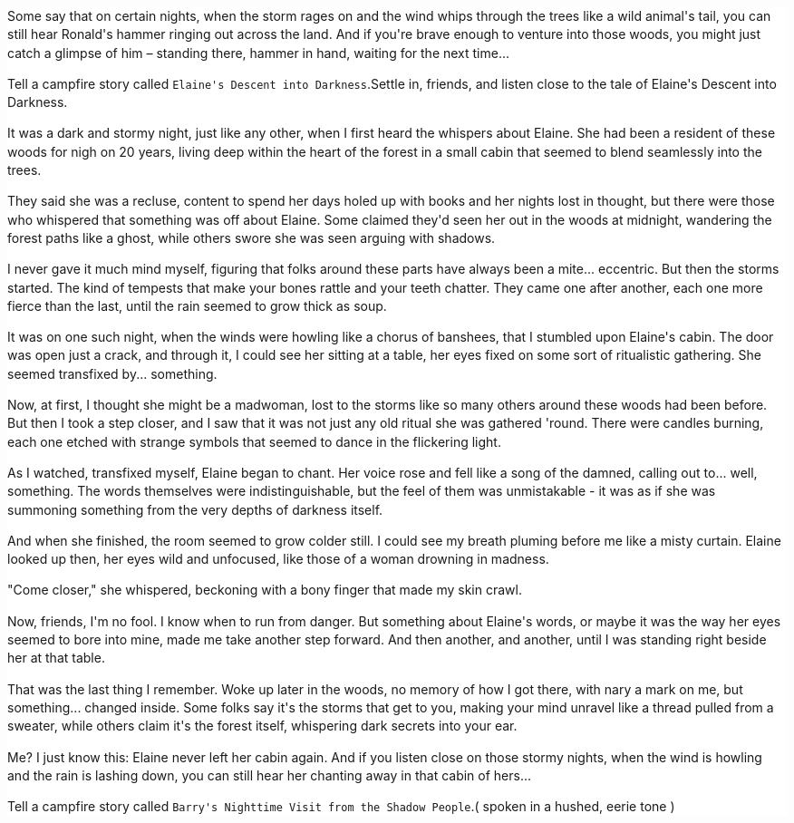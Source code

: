 Some say that on certain nights, when the storm rages on and the wind whips through the trees like a wild animal's tail, you can still hear Ronald's hammer ringing out across the land. And if you're brave enough to venture into those woods, you might just catch a glimpse of him – standing there, hammer in hand, waiting for the next time...<end>

Tell a campfire story called `Elaine's Descent into Darkness`.<start>Settle in, friends, and listen close to the tale of Elaine's Descent into Darkness.

It was a dark and stormy night, just like any other, when I first heard the whispers about Elaine. She had been a resident of these woods for nigh on 20 years, living deep within the heart of the forest in a small cabin that seemed to blend seamlessly into the trees.

They said she was a recluse, content to spend her days holed up with books and her nights lost in thought, but there were those who whispered that something was off about Elaine. Some claimed they'd seen her out in the woods at midnight, wandering the forest paths like a ghost, while others swore she was seen arguing with shadows.

I never gave it much mind myself, figuring that folks around these parts have always been a mite... eccentric. But then the storms started. The kind of tempests that make your bones rattle and your teeth chatter. They came one after another, each one more fierce than the last, until the rain seemed to grow thick as soup.

It was on one such night, when the winds were howling like a chorus of banshees, that I stumbled upon Elaine's cabin. The door was open just a crack, and through it, I could see her sitting at a table, her eyes fixed on some sort of ritualistic gathering. She seemed transfixed by... something.

Now, at first, I thought she might be a madwoman, lost to the storms like so many others around these woods had been before. But then I took a step closer, and I saw that it was not just any old ritual she was gathered 'round. There were candles burning, each one etched with strange symbols that seemed to dance in the flickering light.

As I watched, transfixed myself, Elaine began to chant. Her voice rose and fell like a song of the damned, calling out to... well, something. The words themselves were indistinguishable, but the feel of them was unmistakable - it was as if she was summoning something from the very depths of darkness itself.

And when she finished, the room seemed to grow colder still. I could see my breath pluming before me like a misty curtain. Elaine looked up then, her eyes wild and unfocused, like those of a woman drowning in madness.

"Come closer," she whispered, beckoning with a bony finger that made my skin crawl.

Now, friends, I'm no fool. I know when to run from danger. But something about Elaine's words, or maybe it was the way her eyes seemed to bore into mine, made me take another step forward. And then another, and another, until I was standing right beside her at that table.

That was the last thing I remember. Woke up later in the woods, no memory of how I got there, with nary a mark on me, but something... changed inside. Some folks say it's the storms that get to you, making your mind unravel like a thread pulled from a sweater, while others claim it's the forest itself, whispering dark secrets into your ear.

Me? I just know this: Elaine never left her cabin again. And if you listen close on those stormy nights, when the wind is howling and the rain is lashing down, you can still hear her chanting away in that cabin of hers...<end>

Tell a campfire story called `Barry's Nighttime Visit from the Shadow People`.<start>( spoken in a hushed, eerie tone )
